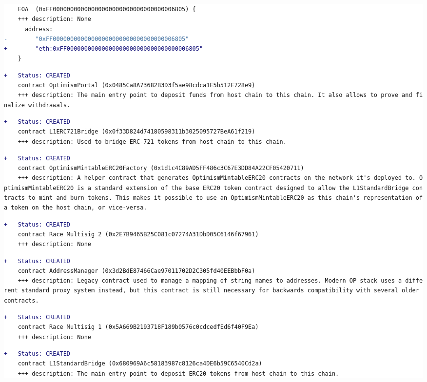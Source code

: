```diff
    EOA  (0xFF00000000000000000000000000000000006805) {
    +++ description: None
      address:
-        "0xFF00000000000000000000000000000000006805"
+        "eth:0xFF00000000000000000000000000000000006805"
    }
```

```diff
+   Status: CREATED
    contract OptimismPortal (0x0485Ca8A73682B3D3f5ae98cdca1E5b512E728e9)
    +++ description: The main entry point to deposit funds from host chain to this chain. It also allows to prove and finalize withdrawals.
```

```diff
+   Status: CREATED
    contract L1ERC721Bridge (0x0f33D824d74180598311b3025095727BeA61f219)
    +++ description: Used to bridge ERC-721 tokens from host chain to this chain.
```

```diff
+   Status: CREATED
    contract OptimismMintableERC20Factory (0x1d1c4C89AD5FF486c3C67E3DD84A22CF05420711)
    +++ description: A helper contract that generates OptimismMintableERC20 contracts on the network it's deployed to. OptimismMintableERC20 is a standard extension of the base ERC20 token contract designed to allow the L1StandardBridge contracts to mint and burn tokens. This makes it possible to use an OptimismMintableERC20 as this chain's representation of a token on the host chain, or vice-versa.
```

```diff
+   Status: CREATED
    contract Race Multisig 2 (0x2E7B9465B25C081c07274A31DbD05C6146f67961)
    +++ description: None
```

```diff
+   Status: CREATED
    contract AddressManager (0x3d2BdE87466Cae97011702D2C305fd40EEBbbF0a)
    +++ description: Legacy contract used to manage a mapping of string names to addresses. Modern OP stack uses a different standard proxy system instead, but this contract is still necessary for backwards compatibility with several older contracts.
```

```diff
+   Status: CREATED
    contract Race Multisig 1 (0x5A669B2193718F189b0576c0cdcedfEd6f40F9Ea)
    +++ description: None
```

```diff
+   Status: CREATED
    contract L1StandardBridge (0x680969A6c58183987c8126ca4DE6b59C6540Cd2a)
    +++ description: The main entry point to deposit ERC20 tokens from host chain to this chain.
```
